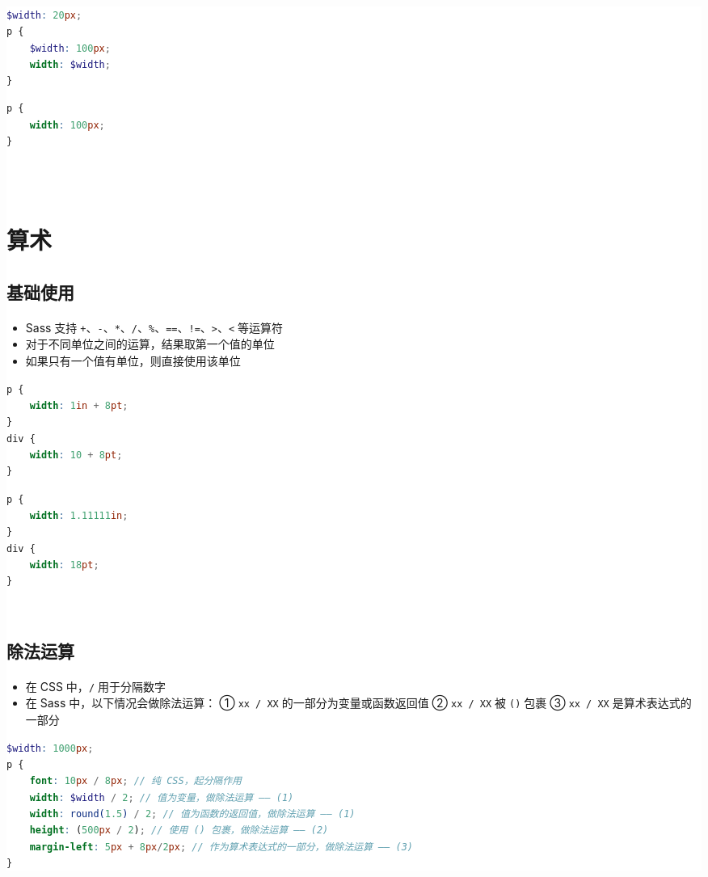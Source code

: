 ```scss
$width: 20px;
p {
    $width: 100px;
    width: $width;
}
```

```css
p {
    width: 100px;
}
```

<br><br>

# 算术

## 基础使用

-   Sass 支持 `+`、`-`、`*`、`/`、`%`、`==`、`!=`、`>`、`<` 等运算符
-   对于不同单位之间的运算，结果取第一个值的单位
-   如果只有一个值有单位，则直接使用该单位

```scss
p {
    width: 1in + 8pt;
}
div {
    width: 10 + 8pt;
}
```

```css
p {
    width: 1.11111in;
}
div {
    width: 18pt;
}
```

<br>

## 除法运算

-   在 CSS 中，`/` 用于分隔数字
-   在 Sass 中，以下情况会做除法运算：
    ① `xx / XX` 的一部分为变量或函数返回值
    ② `xx / XX` 被 `()` 包裹
    ③ `xx / XX` 是算术表达式的一部分

```scss
$width: 1000px;
p {
    font: 10px / 8px; // 纯 CSS，起分隔作用
    width: $width / 2; // 值为变量，做除法运算 —— (1)
    width: round(1.5) / 2; // 值为函数的返回值，做除法运算 —— (1)
    height: (500px / 2); // 使用 () 包裹，做除法运算 —— (2)
    margin-left: 5px + 8px/2px; // 作为算术表达式的一部分，做除法运算 —— (3)
}
```
